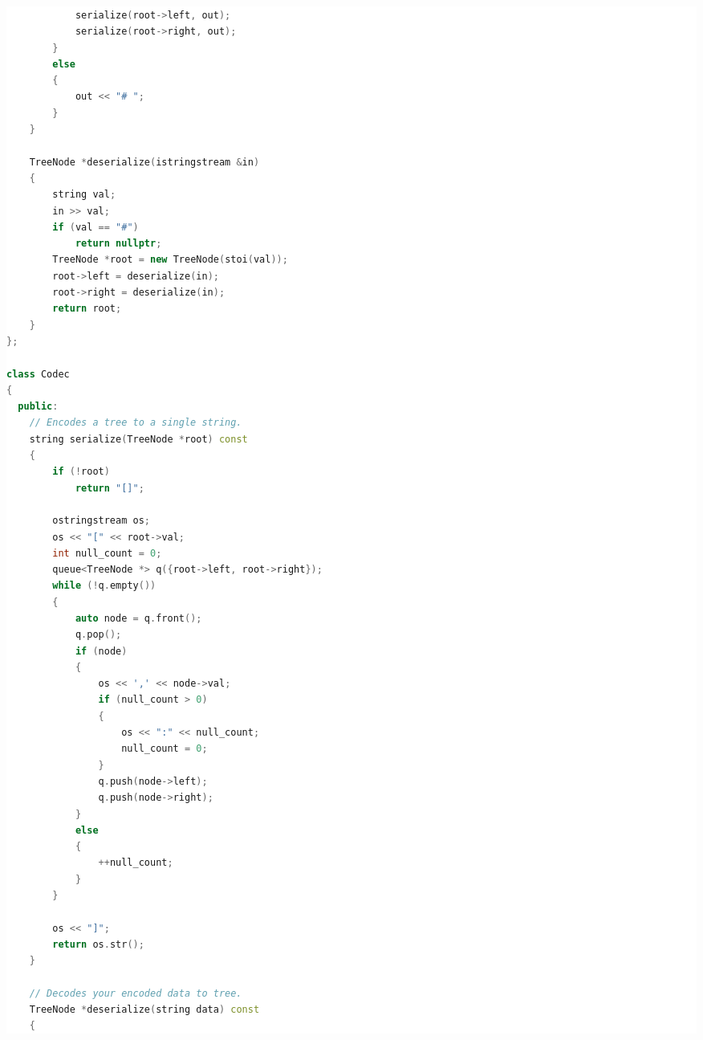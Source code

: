 ```cpp
            serialize(root->left, out);
            serialize(root->right, out);
        }
        else
        {
            out << "# ";
        }
    }

    TreeNode *deserialize(istringstream &in)
    {
        string val;
        in >> val;
        if (val == "#")
            return nullptr;
        TreeNode *root = new TreeNode(stoi(val));
        root->left = deserialize(in);
        root->right = deserialize(in);
        return root;
    }
};

class Codec
{
  public:
    // Encodes a tree to a single string.
    string serialize(TreeNode *root) const
    {
        if (!root)
            return "[]";

        ostringstream os;
        os << "[" << root->val;
        int null_count = 0;
        queue<TreeNode *> q({root->left, root->right});
        while (!q.empty())
        {
            auto node = q.front();
            q.pop();
            if (node)
            {
                os << ',' << node->val;
                if (null_count > 0)
                {
                    os << ":" << null_count;
                    null_count = 0;
                }
                q.push(node->left);
                q.push(node->right);
            }
            else
            {
                ++null_count;
            }
        }

        os << "]";
        return os.str();
    }

    // Decodes your encoded data to tree.
    TreeNode *deserialize(string data) const
    {
```
